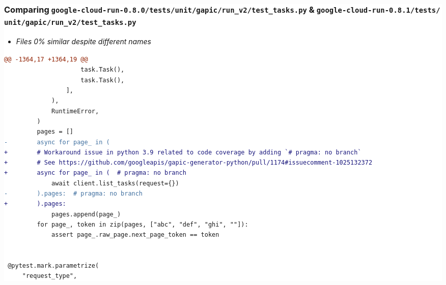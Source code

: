 ### Comparing `google-cloud-run-0.8.0/tests/unit/gapic/run_v2/test_tasks.py` & `google-cloud-run-0.8.1/tests/unit/gapic/run_v2/test_tasks.py`

 * *Files 0% similar despite different names*

```diff
@@ -1364,17 +1364,19 @@
                     task.Task(),
                     task.Task(),
                 ],
             ),
             RuntimeError,
         )
         pages = []
-        async for page_ in (
+        # Workaround issue in python 3.9 related to code coverage by adding `# pragma: no branch`
+        # See https://github.com/googleapis/gapic-generator-python/pull/1174#issuecomment-1025132372
+        async for page_ in (  # pragma: no branch
             await client.list_tasks(request={})
-        ).pages:  # pragma: no branch
+        ).pages:
             pages.append(page_)
         for page_, token in zip(pages, ["abc", "def", "ghi", ""]):
             assert page_.raw_page.next_page_token == token
 
 
 @pytest.mark.parametrize(
     "request_type",
```

